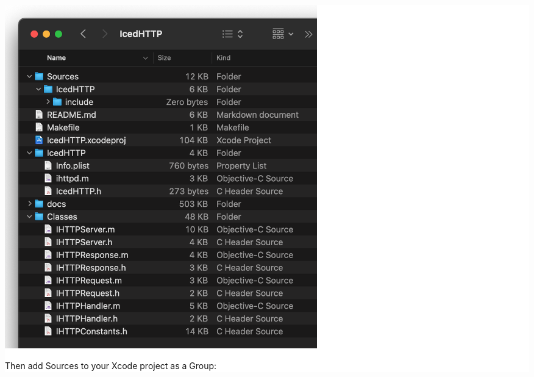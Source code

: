 <img src="/images/2024/OSPM-03-expected-layout.png" width="512">

Then add Sources to your Xcode project as a Group:
